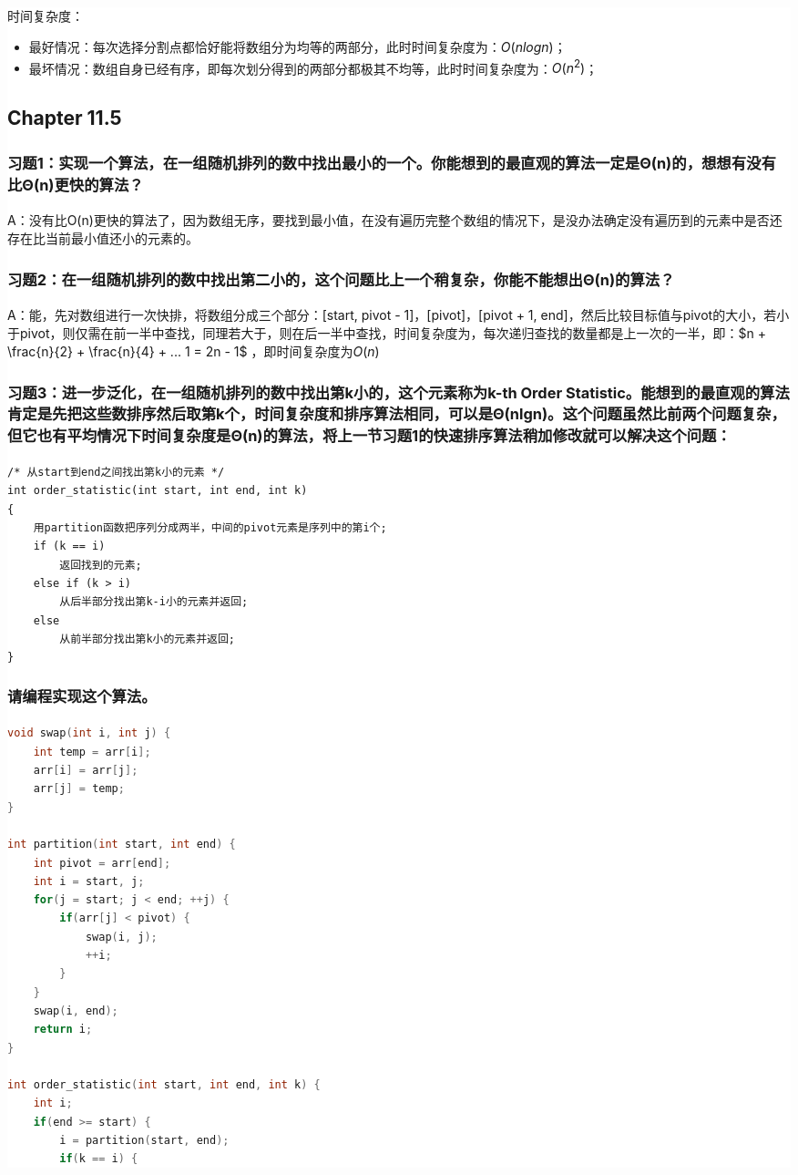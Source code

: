 时间复杂度：

- 最好情况：每次选择分割点都恰好能将数组分为均等的两部分，此时时间复杂度为：$O(nlogn)$；
- 最坏情况：数组自身已经有序，即每次划分得到的两部分都极其不均等，此时时间复杂度为：$O(n^2)$；



## Chapter 11.5

### 习题1：实现一个算法，在一组随机排列的数中找出最小的一个。你能想到的最直观的算法一定是Θ(n)的，想想有没有比Θ(n)更快的算法？

A：没有比O(n)更快的算法了，因为数组无序，要找到最小值，在没有遍历完整个数组的情况下，是没办法确定没有遍历到的元素中是否还存在比当前最小值还小的元素的。

### 习题2：在一组随机排列的数中找出第二小的，这个问题比上一个稍复杂，你能不能想出Θ(n)的算法？

A：能，先对数组进行一次快排，将数组分成三个部分：[start, pivot - 1]，[pivot]，[pivot + 1, end]，然后比较目标值与pivot的大小，若小于pivot，则仅需在前一半中查找，同理若大于，则在后一半中查找，时间复杂度为，每次递归查找的数量都是上一次的一半，即：$n + \frac{n}{2} + \frac{n}{4}  + ... 1 = 2n - 1$ ，即时间复杂度为$O(n)$



### 习题3：进一步泛化，在一组随机排列的数中找出第k小的，这个元素称为k-th Order Statistic。能想到的最直观的算法肯定是先把这些数排序然后取第k个，时间复杂度和排序算法相同，可以是Θ(nlgn)。这个问题虽然比前两个问题复杂，但它也有平均情况下时间复杂度是Θ(n)的算法，将上一节习题1的快速排序算法稍加修改就可以解决这个问题：

```
/* 从start到end之间找出第k小的元素 */
int order_statistic(int start, int end, int k)
{
	用partition函数把序列分成两半，中间的pivot元素是序列中的第i个;
	if (k == i)
		返回找到的元素;
	else if (k > i)
		从后半部分找出第k-i小的元素并返回;
	else
		从前半部分找出第k小的元素并返回;
}
```

### 请编程实现这个算法。

```c
void swap(int i, int j) {
    int temp = arr[i];
    arr[i] = arr[j];
    arr[j] = temp;
}

int partition(int start, int end) {
    int pivot = arr[end];
    int i = start, j;
    for(j = start; j < end; ++j) {
		if(arr[j] < pivot) {
	    	swap(i, j);
	    	++i;
		}
    }
    swap(i, end);
    return i;
}

int order_statistic(int start, int end, int k) {
    int i;
    if(end >= start) {
		i = partition(start, end);
		if(k == i) {
```